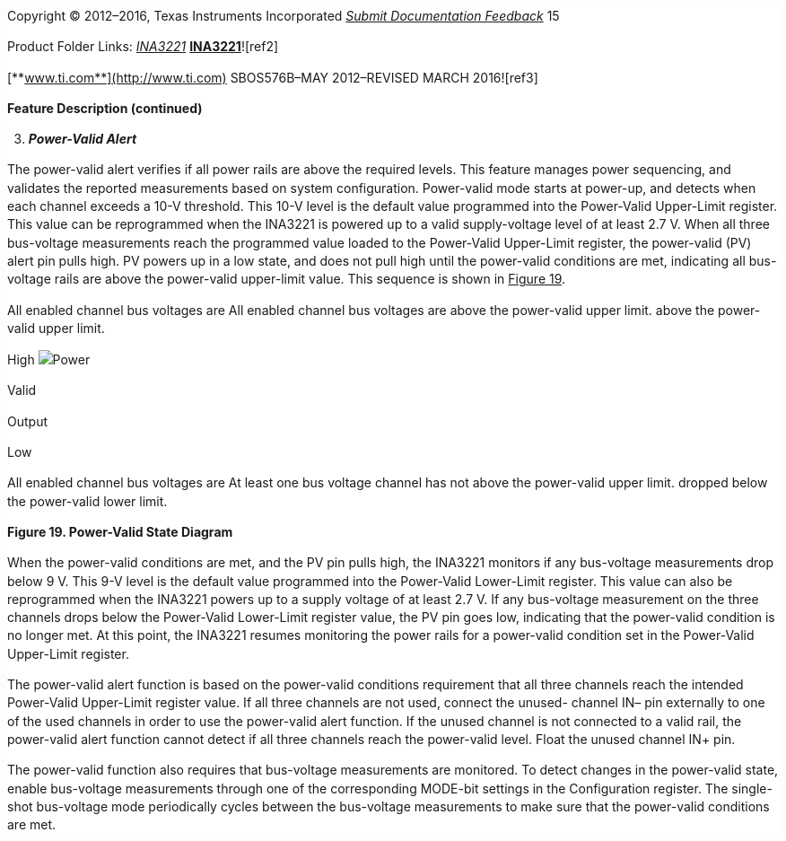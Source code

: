 Copyright © 2012–2016, Texas Instruments Incorporated *[*Submit Documentation Feedback*](http://www.go-dsp.com/forms/techdoc/doc_feedback.htm?litnum=SBOS576B&partnum=INA3221)* 15

Product Folder Links: *[*INA3221*](http://www.ti.com/product/ina3221?qgpn=ina3221)*
[**INA3221**](http://www.ti.com/product/ina3221?qgpn=ina3221)![ref2]

[**www.ti.com**](http://www.ti.com) SBOS576B–MAY 2012–REVISED MARCH 2016![ref3]

**Feature Description (continued)**

3. ***Power-Valid Alert***

The power-valid alert verifies if all power rails are above the required levels. This feature manages power sequencing, and validates the reported measurements based on system configuration. Power-valid mode starts at power-up, and detects when each channel exceeds a 10-V threshold. This 10-V level is the default value programmed into the Power-Valid Upper-Limit register. This value can be reprogrammed when the INA3221 is powered up to a valid supply-voltage level of at least 2.7 V. When all three bus-voltage measurements reach the programmed value loaded to the Power-Valid Upper-Limit register, the power-valid (PV) alert pin pulls high. PV powers up in a low state, and does not pull high until the power-valid conditions are met, indicating all bus- voltage rails are above the power-valid upper-limit value. This sequence is shown in [Figure 19](#_page12_x0.00_y284.40).

All enabled channel bus voltages are  All enabled channel bus voltages are above the power-valid upper limit. above the power-valid upper limit.

High ![](Aspose.Words.284a49be-89f1-4342-b7fb-423b1a8548c2.030.png)Power  

Valid 

Output 

Low 

All enabled channel bus voltages are  At least one bus voltage channel has not above the power-valid upper limit. dropped below the power-valid lower limit.

<a name="_page12_x0.00_y284.40"></a><a name="_page12_x0.00_y205.90"></a>**Figure 19. Power-Valid State Diagram**

When the power-valid conditions are met, and the PV pin pulls high, the INA3221 monitors if any bus-voltage measurements drop below 9 V. This 9-V level is the default value programmed into the Power-Valid Lower-Limit register. This value can also be reprogrammed when the INA3221 powers up to a supply voltage of at least 2.7 V. If any bus-voltage measurement on the three channels drops below the Power-Valid Lower-Limit register value, the PV pin goes low, indicating that the power-valid condition is no longer met. At this point, the INA3221 resumes monitoring the power rails for a power-valid condition set in the Power-Valid Upper-Limit register.

The power-valid alert function is based on the power-valid conditions requirement that all three channels reach the intended Power-Valid Upper-Limit register value. If all three channels are not used, connect the unused- channel IN– pin externally to one of the used channels in order to use the power-valid alert function. If the unused channel is not connected to a valid rail, the power-valid alert function cannot detect if all three channels reach the power-valid level. Float the unused channel IN+ pin.

The power-valid function also requires that bus-voltage measurements are monitored. To detect changes in the power-valid state, enable bus-voltage measurements through one of the corresponding MODE-bit settings in the Configuration register. The single-shot bus-voltage mode periodically cycles between the bus-voltage measurements to make sure that the power-valid conditions are met.
